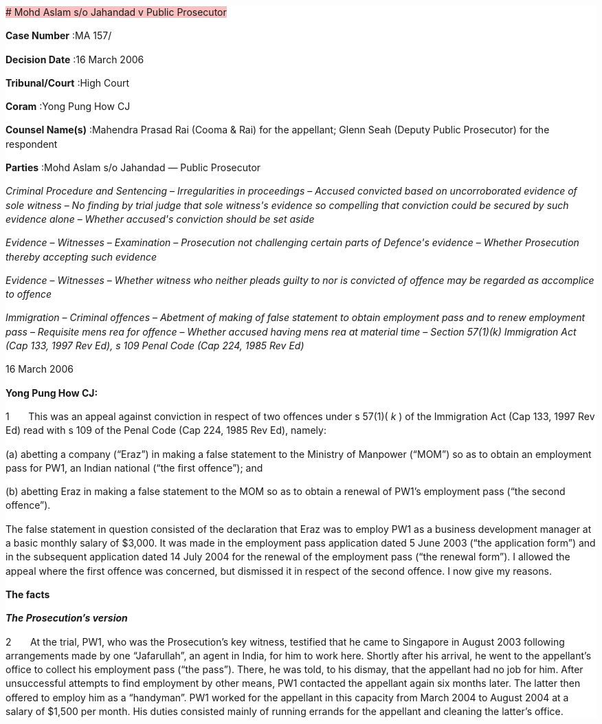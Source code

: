 <span style="background-color: #FAC0C0"># Mohd Aslam s/o Jahandad v Public Prosecutor 



**Case Number** :MA 157/ 

**Decision Date** :16 March 2006 

**Tribunal/Court** :High Court 

**Coram** :Yong Pung How CJ 

**Counsel Name(s)** :Mahendra Prasad Rai (Cooma & Rai) for the appellant; Glenn Seah (Deputy Public Prosecutor) for the respondent 

**Parties** :Mohd Aslam s/o Jahandad — Public Prosecutor 

_Criminal Procedure and Sentencing_ – _Irregularities in proceedings_ – _Accused convicted based on uncorroborated evidence of sole witness_ – _No finding by trial judge that sole witness's evidence so compelling that conviction could be secured by such evidence alone_ – _Whether accused's conviction should be set aside_ 

_Evidence_ – _Witnesses_ – _Examination_ – _Prosecution not challenging certain parts of Defence's evidence_ – _Whether Prosecution thereby accepting such evidence_ 

_Evidence_ – _Witnesses_ – _Whether witness who neither pleads guilty to nor is convicted of offence may be regarded as accomplice to offence_ 

_Immigration_ – _Criminal offences_ – _Abetment of making of false statement to obtain employment pass and to renew employment pass_ – _Requisite mens rea for offence_ – _Whether accused having mens rea at material time_ – _Section 57(1)(k) Immigration Act (Cap 133, 1997 Rev Ed), s 109 Penal Code (Cap 224, 1985 Rev Ed)_ 

16 March 2006 

**Yong Pung How CJ:** 

1       This was an appeal against conviction in respect of two offences under s 57(1)( _k_ ) of the Immigration Act (Cap 133, 1997 Rev Ed) read with s 109 of the Penal Code (Cap 224, 1985 Rev Ed), namely: 

 (a) abetting a company (“Eraz”) in making a false statement to the Ministry of Manpower (“MOM”) so as to obtain an employment pass for PW1, an Indian national (“the first offence”); and 

 (b) abetting Eraz in making a false statement to the MOM so as to obtain a renewal of PW1’s employment pass (“the second offence”). 

The false statement in question consisted of the declaration that Eraz was to employ PW1 as a business development manager at a basic monthly salary of $3,000. It was made in the employment pass application dated 5 June 2003 (“the application form”) and in the subsequent application dated 14 July 2004 for the renewal of the employment pass (“the renewal form”). I allowed the appeal where the first offence was concerned, but dismissed it in respect of the second offence. I now give my reasons. 

**The facts** 

**_The Prosecution’s version_** 


2       At the trial, PW1, who was the Prosecution’s key witness, testified that he came to Singapore in August 2003 following arrangements made by one “Jafarullah”, an agent in India, for him to work here. Shortly after his arrival, he went to the appellant’s office to collect his employment pass (“the pass”). There, he was told, to his dismay, that the appellant had no job for him. After unsuccessful attempts to find employment by other means, PW1 contacted the appellant again six months later. The latter then offered to employ him as a “handyman”. PW1 worked for the appellant in this capacity from March 2004 to August 2004 at a salary of $1,500 per month. His duties consisted mainly of running errands for the appellant and cleaning the latter’s office. 
